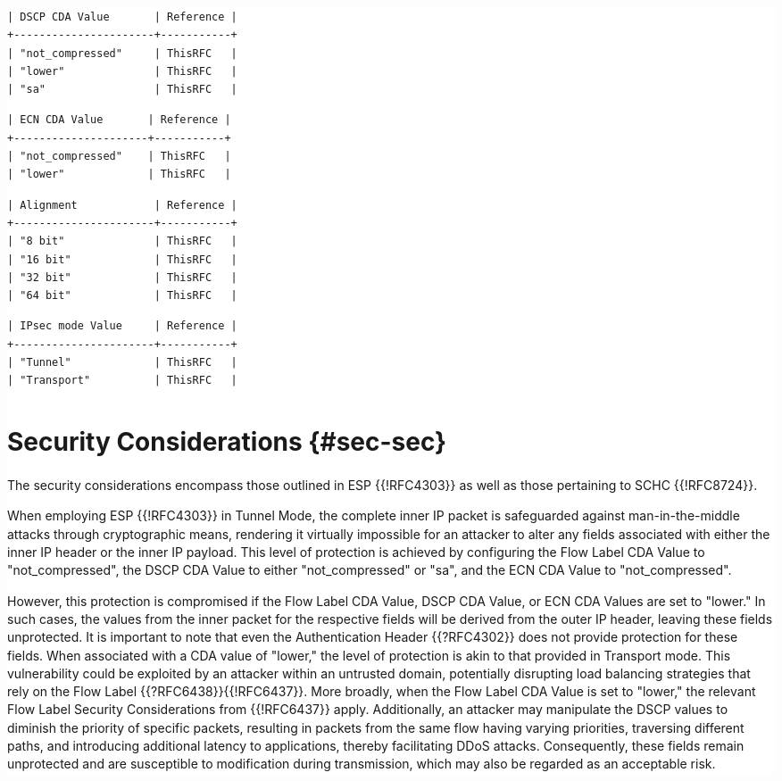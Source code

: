 ~~~
| DSCP CDA Value       | Reference |
+----------------------+-----------+
| "not_compressed"     | ThisRFC   |
| "lower"              | ThisRFC   |
| "sa"                 | ThisRFC   |
~~~

~~~
| ECN CDA Value       | Reference |
+---------------------+-----------+
| "not_compressed"    | ThisRFC   |
| "lower"             | ThisRFC   |
~~~


~~~
| Alignment            | Reference |
+----------------------+-----------+
| "8 bit"              | ThisRFC   |
| "16 bit"             | ThisRFC   |
| "32 bit"             | ThisRFC   |
| "64 bit"             | ThisRFC   |
~~~

~~~
| IPsec mode Value     | Reference |
+----------------------+-----------+
| "Tunnel"             | ThisRFC   |
| "Transport"          | ThisRFC   |
~~~


# Security Considerations {#sec-sec}

The security considerations encompass those outlined in ESP {{!RFC4303}} as well as those pertaining to SCHC {{!RFC8724}}.

When employing ESP {{!RFC4303}} in Tunnel Mode, the complete inner IP packet is safeguarded against man-in-the-middle attacks through cryptographic means, rendering it virtually impossible for an attacker to alter any fields associated with either the inner IP header or the inner IP payload. This level of protection is achieved by configuring the Flow Label CDA Value to "not_compressed", the DSCP CDA Value to either "not_compressed" or "sa", and the ECN CDA Value to "not_compressed".

However, this protection is compromised if the Flow Label CDA Value, DSCP CDA Value, or ECN CDA Values are set to "lower." In such cases, the values from the inner packet for the respective fields will be derived from the outer IP header, leaving these fields unprotected. It is important to note that even the Authentication Header {{?RFC4302}} does not provide protection for these fields. When associated with a CDA value of "lower," the level of protection is akin to that provided in Transport mode. This vulnerability could be exploited by an attacker within an untrusted domain, potentially disrupting load balancing strategies that rely on the Flow Label {{?RFC6438}}{{!RFC6437}}. More broadly, when the Flow Label CDA Value is set to "lower," the relevant Flow Label Security Considerations from {{!RFC6437}} apply. Additionally, an attacker may manipulate the DSCP values to diminish the priority of specific packets, resulting in packets from the same flow having varying priorities, traversing different paths, and introducing additional latency to applications, thereby facilitating DDoS attacks. Consequently, these fields remain unprotected and are susceptible to modification during transmission, which may also be regarded as an acceptable risk.

